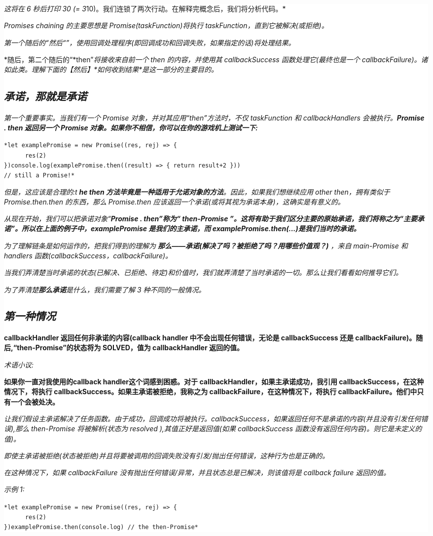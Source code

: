 *这将在 6 秒后打印 30 (= 3*10)。我们连锁了两次行动。在解释完概念后，我们将分析代码。*

*Promises chaining 的主要思想是 Promise(taskFunction)将执行 taskFunction，直到它被解决(或拒绝)。*

*第一个随后的“*然后“*”，使用回调处理程序(即回调成功和回调失败，如果指定的话)将处理结果。*

*随后，第二个随后的“*then”*将接收来自前一个 then 的内容，并使用其 callbackSuccess 函数处理它(最终也是一个 callbackFailure)。诸如此类。**理解下面的*【然后】*如何收到结果**是这一部分的主要目的。*

## *承诺，那就是承诺*

*第一个重要事实。当我们有一个 Promise 对象，并对其应用“then”方法时，不仅 taskFunction 和 callbackHandlers 会被执行。**Promise . then 返回另一个 Promise 对象。如果你不相信，你可以在你的游戏机上测试一下:***

```
*let examplePromise = new Promise((res, rej) => {
      res(2)
})console.log(examplePromise.then((result) => { return result+2 }))
// still a Promise!*
```

*但是，这应该是合理的:t **he then 方法毕竟是一种适用于允诺对象的方法**。因此，如果我们想继续应用 other then，拥有类似于 Promise.then.then 的东西，那么 Promise.then 应该返回一个承诺(或将其视为承诺本身)，这确实是有意义的。*

*从现在开始，我们可以把承诺对象“**Promise . then”**称为“ **then-Promise** ”。这将有助于我们区分主要的原始承诺，我们将称之为**“主要承诺”。所以在上面的例子中，examplePromise 是我们的主承诺，而 examplePromise.then(...)是我们当时的承诺。***

**为了理解链条是如何运作的，把我们得到的理解为* ***那么——承诺(解决了吗？被拒绝了吗？用哪些价值观？)*** *，来自 main-Promise 和 handlers 函数(callbackSuccess，callbackFailure)。**

*当我们弄清楚当时承诺的状态(已解决、已拒绝、待定)和价值时，我们就弄清楚了当时承诺的一切。那么让我们看看如何推导它们。*

*为了弄清楚**那么承诺**是什么，我们需要了解 3 种不同的一般情况。*

## *第一种情况*

**callbackHandler 返回任何非承诺的内容(callback handler 中不会出现任何错误，无论是 callbackSuccess 还是 callbackFailure)。随后,“then-Promise”的状态将为 SOLVED，值为 callbackHandler 返回的值。**

**术语小议*:*

**如果你一直对我使用的****callback handler****这个词感到困惑。对于 callbackHandler，如果主承诺成功，我引用 callbackSuccess，在这种情况下，将执行 callbackSuccess。如果主承诺被拒绝，我称之为 callbackFailure，在这种情况下，将执行 callbackFailure。他们中只有一个会被处决。**

*让我们假设主承诺解决了任务函数。由于成功，回调成功将被执行。callbackSuccess，如果返回任何不是承诺的内容(并且没有引发任何错误),那么 then-Promise 将被解析(状态为 resolved ),其值正好是返回值(如果 callbackSuccess 函数没有返回任何内容)。则它是未定义的值)。*

*即使主承诺被拒绝(状态被拒绝)并且将要被调用的回调失败没有引发/抛出任何错误，这种行为也是正确的。*

*在这种情况下，如果 callbackFailure 没有抛出任何错误/异常，并且状态总是已解决，则该值将是 callback failure 返回的值。*

*示例 1:*

```
*let examplePromise = new Promise((res, rej) => {
      res(2)
})examplePromise.then(console.log) // the then-Promise*
```
